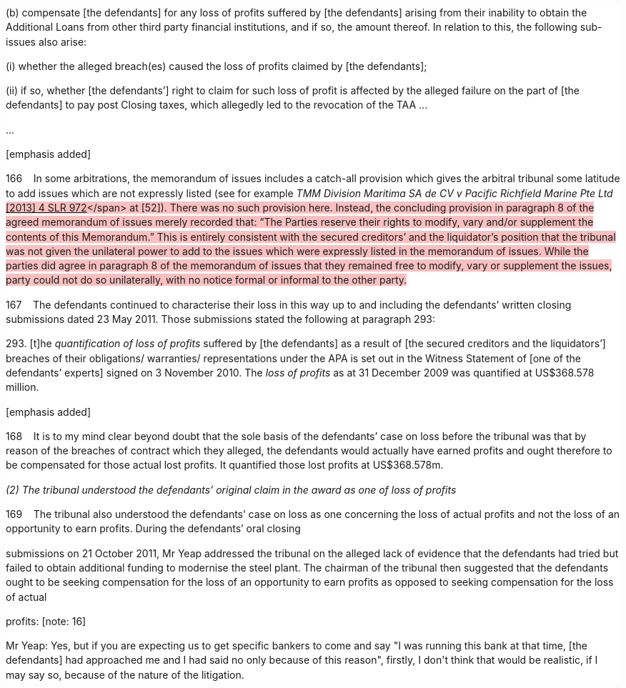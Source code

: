  (b) compensate [the defendants] for any loss of profits suffered by [the defendants] arising from their inability to obtain the Additional Loans from other third party financial institutions, and if so, the amount thereof. In relation to this, the following sub-issues also arise: 

 (i) whether the alleged breach(es) caused the loss of profits claimed by [the defendants]; 

 (ii) if so, whether [the defendants’] right to claim for such loss of profit is affected by the alleged failure on the part of [the defendants] to pay post Closing taxes, which allegedly led to the revocation of the TAA ... 

 ... 

 [emphasis added] 

166    In some arbitrations, the memorandum of issues includes a catch-all provision which gives the arbitral tribunal some latitude to add issues which are not expressly listed (see for example _TMM Division Maritima SA de CV v Pacific Richfield Marine Pte Ltd_ <span style="background-color: #FAC0C0">[[2013] 4 SLR 972]("https://www.open.gov.sg")</span> at [52]). There was no such provision here. Instead, the concluding provision in paragraph 8 of the agreed memorandum of issues merely recorded that: “The Parties reserve their rights to modify, vary and/or supplement the contents of this Memorandum.” This is entirely consistent with the secured creditors’ and the liquidator’s position that the tribunal was not given the unilateral power to add to the issues which were expressly listed in the memorandum of issues. While the parties did agree in paragraph 8 of the memorandum of issues that they remained free to modify, vary or supplement the issues, party could not do so unilaterally, with no notice formal or informal to the other party. 

167    The defendants continued to characterise their loss in this way up to and including the defendants’ written closing submissions dated 23 May 2011. Those submissions stated the following at paragraph 293: 

293\. [t]he _quantification of loss of profits_ suffered by [the defendants] as a result of [the secured creditors and the liquidators’] breaches of their obligations/ warranties/ representations under the APA is set out in the Witness Statement of [one of the defendants’ experts] signed on 3 November 2010. The _loss of profits_ as at 31 December 2009 was quantified at US$368.578 million. 

 [emphasis added] 

168    It is to my mind clear beyond doubt that the sole basis of the defendants’ case on loss before the tribunal was that by reason of the breaches of contract which they alleged, the defendants would actually have earned profits and ought therefore to be compensated for those actual lost profits. It quantified those lost profits at US$368.578m. 

_(2) The tribunal understood the defendants’ original claim in the award as one of loss of profits_ 

169    The tribunal also understood the defendants’ case on loss as one concerning the loss of actual profits and not the loss of an opportunity to earn profits. During the defendants’ oral closing 


submissions on 21 October 2011, Mr Yeap addressed the tribunal on the alleged lack of evidence that the defendants had tried but failed to obtain additional funding to modernise the steel plant. The chairman of the tribunal then suggested that the defendants ought to be seeking compensation for the loss of an opportunity to earn profits as opposed to seeking compensation for the loss of actual 

profits: [note: 16] 

 Mr Yeap: Yes, but if you are expecting us to get specific bankers to come and say "I was running this bank at that time, [the defendants] had approached me and I had said no only because of this reason", firstly, I don't think that would be realistic, if I may say so, because of the nature of the litigation. 
